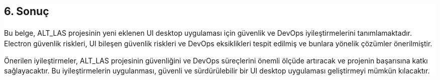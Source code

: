 ## 6. Sonuç

Bu belge, ALT_LAS projesinin yeni eklenen UI desktop uygulaması için güvenlik ve DevOps iyileştirmelerini tanımlamaktadır. Electron güvenlik riskleri, UI bileşen güvenlik riskleri ve DevOps eksiklikleri tespit edilmiş ve bunlara yönelik çözümler önerilmiştir.

Önerilen iyileştirmeler, ALT_LAS projesinin güvenliğini ve DevOps süreçlerini önemli ölçüde artıracak ve projenin başarısına katkı sağlayacaktır. Bu iyileştirmelerin uygulanması, güvenli ve sürdürülebilir bir UI desktop uygulaması geliştirmeyi mümkün kılacaktır.
